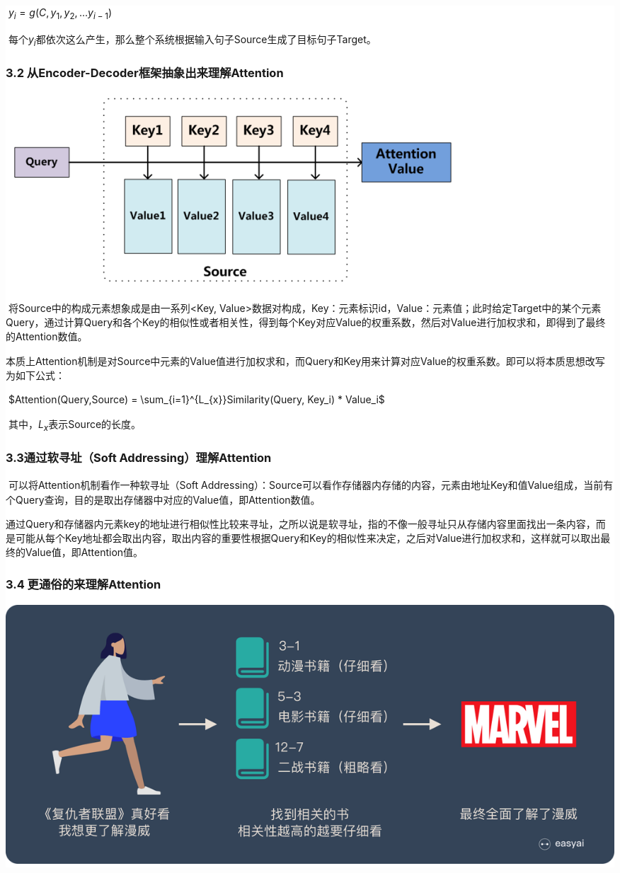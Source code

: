 ​													$y_i = g(C, y_1, y_2, ... y_{i-1})$

​		每个$y_i$都依次这么产生，那么整个系统根据输入句子Source生成了目标句子Target。



### 3.2 从Encoder-Decoder框架抽象出来理解Attention

![Attention机制](../image/attention/Attention机制.png)

​		将Source中的构成元素想象成是由一系列<Key, Value>数据对构成，Key：元素标识id，Value：元素值；此时给定Target中的某个元素Query，通过计算Query和各个Key的相似性或者相关性，得到每个Key对应Value的权重系数，然后对Value进行加权求和，即得到了最终的Attention数值。

​		本质上Attention机制是对Source中元素的Value值进行加权求和，而Query和Key用来计算对应Value的权重系数。即可以将本质思想改写为如下公式：

​                              $Attention(Query,Source) = \sum_{i=1}^{L_{x}}Similarity(Query, Key_i) * Value_i$

​		其中，$L_x$表示Source的长度。



### 3.3通过软寻址（Soft Addressing）理解Attention

​		可以将Attention机制看作一种软寻址（Soft Addressing）：Source可以看作存储器内存储的内容，元素由地址Key和值Value组成，当前有个Query查询，目的是取出存储器中对应的Value值，即Attention数值。

​		通过Query和存储器内元素key的地址进行相似性比较来寻址，之所以说是软寻址，指的不像一般寻址只从存储内容里面找出一条内容，而是可能从每个Key地址都会取出内容，取出内容的重要性根据Query和Key的相似性来决定，之后对Value进行加权求和，这样就可以取出最终的Value值，即Attention值。



### 3.4 更通俗的来理解Attention

![通俗理解attention](../image/attention/通俗理解attention.png)
